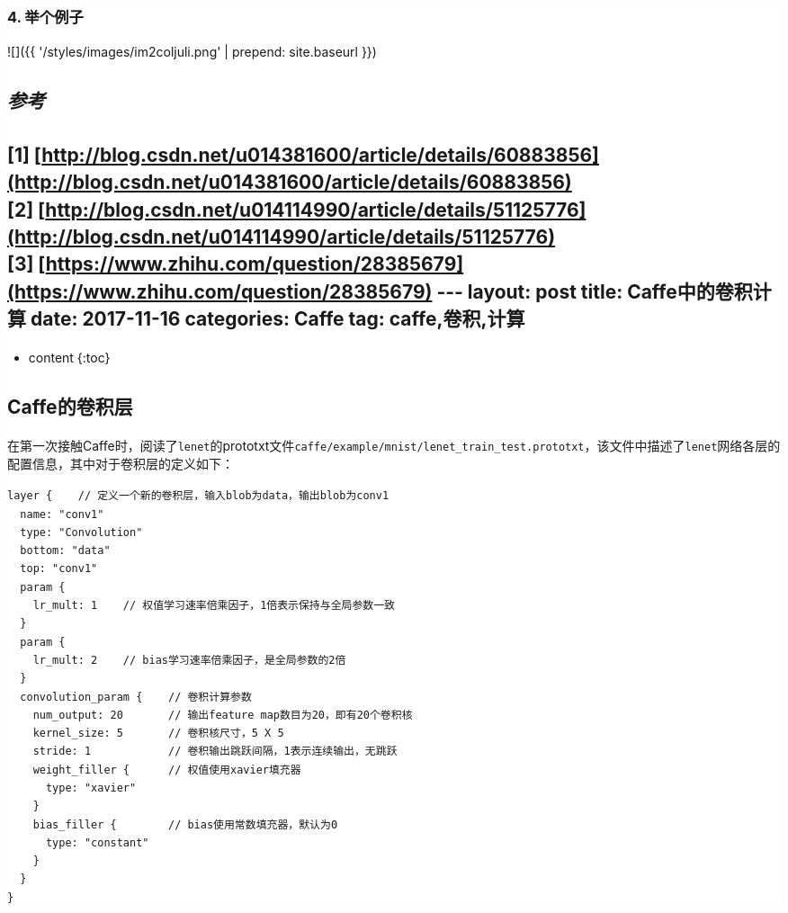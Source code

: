 ### 4. 举个例子
![]({{ '/styles/images/im2coljuli.png' | prepend: site.baseurl }})  


## *参考*  
[1] [http://blog.csdn.net/u014381600/article/details/60883856](http://blog.csdn.net/u014381600/article/details/60883856)  
[2] [http://blog.csdn.net/u014114990/article/details/51125776](http://blog.csdn.net/u014114990/article/details/51125776)  
[3] [https://www.zhihu.com/question/28385679](https://www.zhihu.com/question/28385679) ---
layout: post
title:  Caffe中的卷积计算
date:   2017-11-16
categories: Caffe
tag: caffe,卷积,计算
---

* content
{:toc}


## Caffe的卷积层

在第一次接触Caffe时，阅读了`lenet`的prototxt文件`caffe/example/mnist/lenet_train_test.prototxt`，该文件中描述了`lenet`网络各层的配置信息，其中对于卷积层的定义如下：
```prototxt
layer {    // 定义一个新的卷积层，输入blob为data，输出blob为conv1
  name: "conv1"
  type: "Convolution"
  bottom: "data"
  top: "conv1"
  param {
    lr_mult: 1    // 权值学习速率倍乘因子，1倍表示保持与全局参数一致
  }
  param {
    lr_mult: 2    // bias学习速率倍乘因子，是全局参数的2倍
  }
  convolution_param {    // 卷积计算参数
    num_output: 20       // 输出feature map数目为20，即有20个卷积核
    kernel_size: 5       // 卷积核尺寸，5 X 5
    stride: 1            // 卷积输出跳跃间隔，1表示连续输出，无跳跃
    weight_filler {      // 权值使用xavier填充器
      type: "xavier"
    }
    bias_filler {        // bias使用常数填充器，默认为0
      type: "constant"
    }
  }
}

```
